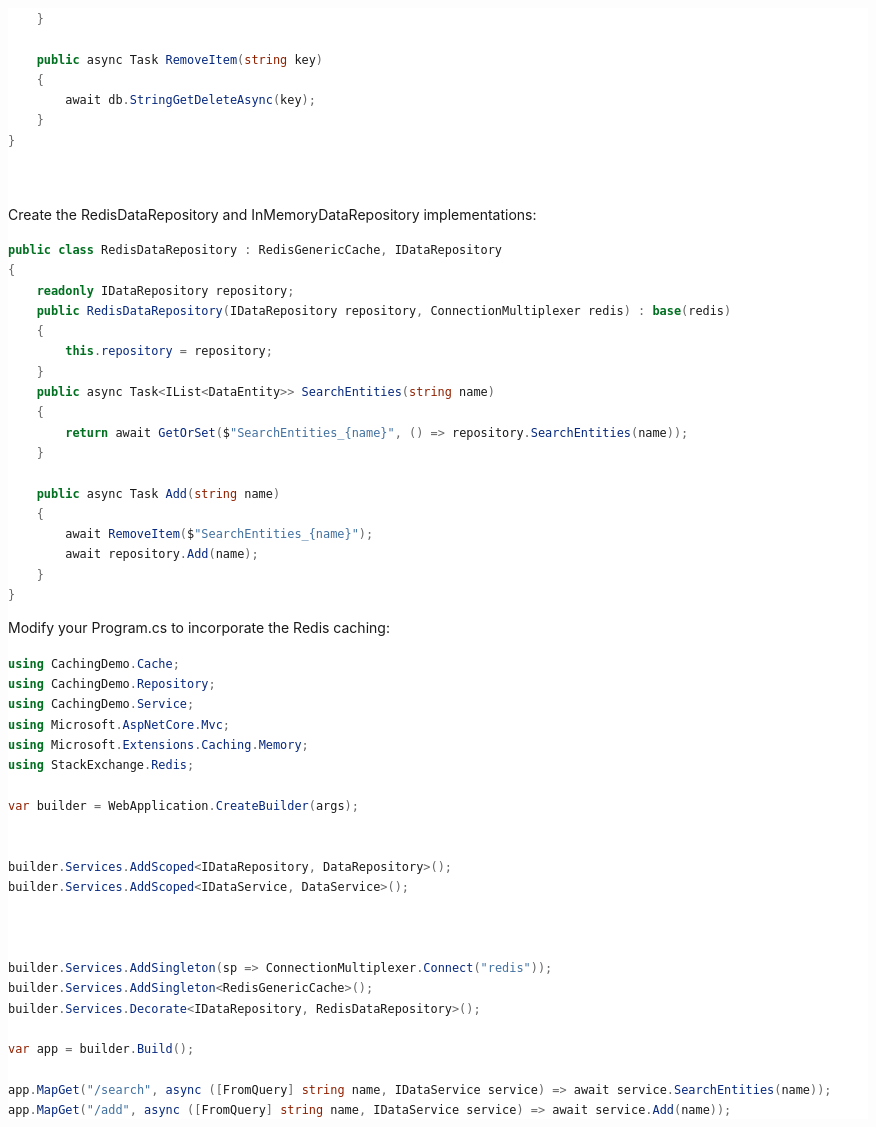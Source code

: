 ```csharp
    }

    public async Task RemoveItem(string key)
    {
        await db.StringGetDeleteAsync(key);
    }
}




```

Create the RedisDataRepository and InMemoryDataRepository implementations:

```csharp
public class RedisDataRepository : RedisGenericCache, IDataRepository
{
    readonly IDataRepository repository;
    public RedisDataRepository(IDataRepository repository, ConnectionMultiplexer redis) : base(redis)
    {
        this.repository = repository;
    }
    public async Task<IList<DataEntity>> SearchEntities(string name)
    {
        return await GetOrSet($"SearchEntities_{name}", () => repository.SearchEntities(name));
    }

    public async Task Add(string name)
    {
        await RemoveItem($"SearchEntities_{name}");
        await repository.Add(name);
    }
}
```

Modify your Program.cs to incorporate the Redis caching:

```csharp
using CachingDemo.Cache;
using CachingDemo.Repository;
using CachingDemo.Service;
using Microsoft.AspNetCore.Mvc;
using Microsoft.Extensions.Caching.Memory;
using StackExchange.Redis;

var builder = WebApplication.CreateBuilder(args);


builder.Services.AddScoped<IDataRepository, DataRepository>();
builder.Services.AddScoped<IDataService, DataService>();



builder.Services.AddSingleton(sp => ConnectionMultiplexer.Connect("redis"));
builder.Services.AddSingleton<RedisGenericCache>();
builder.Services.Decorate<IDataRepository, RedisDataRepository>();

var app = builder.Build();

app.MapGet("/search", async ([FromQuery] string name, IDataService service) => await service.SearchEntities(name));
app.MapGet("/add", async ([FromQuery] string name, IDataService service) => await service.Add(name));
```